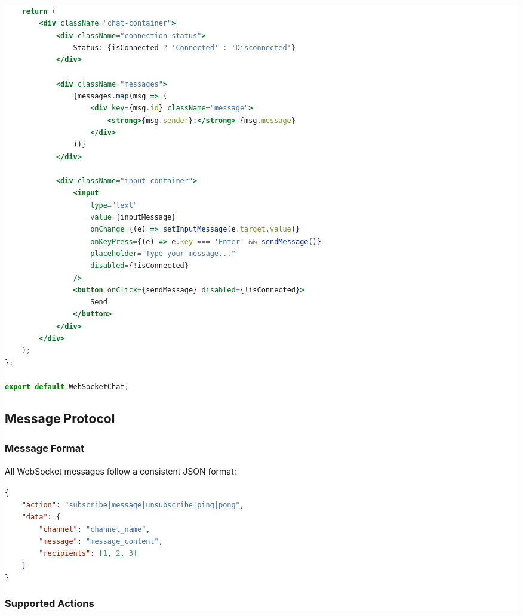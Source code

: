```jsx
    return (
        <div className="chat-container">
            <div className="connection-status">
                Status: {isConnected ? 'Connected' : 'Disconnected'}
            </div>
            
            <div className="messages">
                {messages.map(msg => (
                    <div key={msg.id} className="message">
                        <strong>{msg.sender}:</strong> {msg.message}
                    </div>
                ))}
            </div>
            
            <div className="input-container">
                <input
                    type="text"
                    value={inputMessage}
                    onChange={(e) => setInputMessage(e.target.value)}
                    onKeyPress={(e) => e.key === 'Enter' && sendMessage()}
                    placeholder="Type your message..."
                    disabled={!isConnected}
                />
                <button onClick={sendMessage} disabled={!isConnected}>
                    Send
                </button>
            </div>
        </div>
    );
};

export default WebSocketChat;
```

## Message Protocol

### Message Format
All WebSocket messages follow a consistent JSON format:

```json
{
    "action": "subscribe|message|unsubscribe|ping|pong",
    "data": {
        "channel": "channel_name",
        "message": "message_content",
        "recipients": [1, 2, 3]
    }
}
```

### Supported Actions
